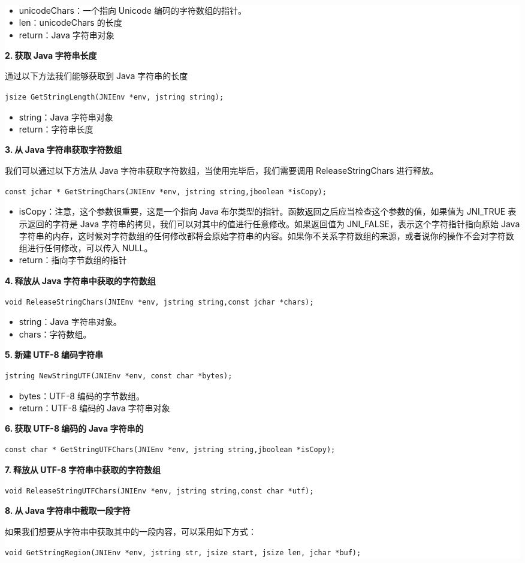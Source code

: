 *   unicodeChars：一个指向 Unicode 编码的字符数组的指针。
*   len：unicodeChars 的长度
*   return：Java 字符串对象

**2. 获取 Java 字符串长度**

通过以下方法我们能够获取到 Java 字符串的长度

```
jsize GetStringLength(JNIEnv *env, jstring string);
```

*   string：Java 字符串对象
*   return：字符串长度

**3. 从 Java 字符串获取字符数组**

我们可以通过以下方法从 Java 字符串获取字符数组，当使用完毕后，我们需要调用 ReleaseStringChars 进行释放。

```
const jchar * GetStringChars(JNIEnv *env, jstring string,jboolean *isCopy);
```

*   isCopy：注意，这个参数很重要，这是一个指向 Java 布尔类型的指针。函数返回之后应当检查这个参数的值，如果值为 JNI_TRUE 表示返回的字符是 Java 字符串的拷贝，我们可以对其中的值进行任意修改。如果返回值为 JNI_FALSE，表示这个字符指针指向原始 Java 字符串的内存，这时候对字符数组的任何修改都将会原始字符串的内容。如果你不关系字符数组的来源，或者说你的操作不会对字符数组进行任何修改，可以传入 NULL。
*   return：指向字节数组的指针

**4. 释放从 Java 字符串中获取的字符数组**

```
void ReleaseStringChars(JNIEnv *env, jstring string,const jchar *chars);
```

*   string：Java 字符串对象。
*   chars：字符数组。

**5. 新建 UTF-8 编码字符串**

```
jstring NewStringUTF(JNIEnv *env, const char *bytes);
```

*   bytes：UTF-8 编码的字节数组。
*   return：UTF-8 编码的 Java 字符串对象

**6. 获取 UTF-8 编码的 Java 字符串的**

```
const char * GetStringUTFChars(JNIEnv *env, jstring string,jboolean *isCopy);
```

**7. 释放从 UTF-8 字符串中获取的字符数组**

```
void ReleaseStringUTFChars(JNIEnv *env, jstring string,const char *utf);
```

**8. 从 Java 字符串中截取一段字符**

如果我们想要从字符串中获取其中的一段内容，可以采用如下方式：

```
void GetStringRegion(JNIEnv *env, jstring str, jsize start, jsize len, jchar *buf);
```
